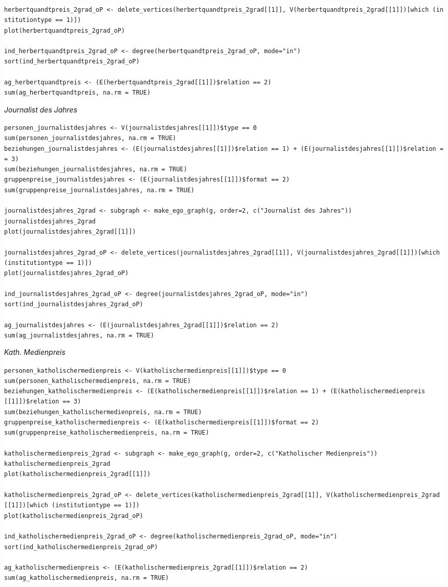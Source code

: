 ```
herbertquandtpreis_2grad_oP <- delete_vertices(herbertquandtpreis_2grad[[1]], V(herbertquandtpreis_2grad[[1]])[which (institutiontype == 1)])
plot(herbertquandtpreis_2grad_oP)

ind_herbertquandtpreis_2grad_oP <- degree(herbertquandtpreis_2grad_oP, mode="in")
sort(ind_herbertquandtpreis_2grad_oP)

ag_herbertquandtpreis <- (E(herbertquandtpreis_2grad[[1]])$relation == 2)
sum(ag_herbertquandtpreis, na.rm = TRUE)
```

_Journalist des Jahres_
```
personen_journalistdesjahres <- V(journalistdesjahres[[1]])$type == 0
sum(personen_journalistdesjahres, na.rm = TRUE)
beziehungen_journalistdesjahres <- (E(journalistdesjahres[[1]])$relation == 1) + (E(journalistdesjahres[[1]])$relation == 3)
sum(beziehungen_journalistdesjahres, na.rm = TRUE)
gruppenpreise_journalistdesjahres <- (E(journalistdesjahres[[1]])$format == 2)
sum(gruppenpreise_journalistdesjahres, na.rm = TRUE)

journalistdesjahres_2grad <- subgraph <- make_ego_graph(g, order=2, c("Journalist des Jahres"))
journalistdesjahres_2grad
plot(journalistdesjahres_2grad[[1]])

journalistdesjahres_2grad_oP <- delete_vertices(journalistdesjahres_2grad[[1]], V(journalistdesjahres_2grad[[1]])[which (institutiontype == 1)])
plot(journalistdesjahres_2grad_oP)

ind_journalistdesjahres_2grad_oP <- degree(journalistdesjahres_2grad_oP, mode="in")
sort(ind_journalistdesjahres_2grad_oP)

ag_journalistdesjahres <- (E(journalistdesjahres_2grad[[1]])$relation == 2)
sum(ag_journalistdesjahres, na.rm = TRUE)
```

_Kath. Medienpreis_
```
personen_katholischermedienpreis <- V(katholischermedienpreis[[1]])$type == 0
sum(personen_katholischermedienpreis, na.rm = TRUE)
beziehungen_katholischermedienpreis <- (E(katholischermedienpreis[[1]])$relation == 1) + (E(katholischermedienpreis[[1]])$relation == 3)
sum(beziehungen_katholischermedienpreis, na.rm = TRUE)
gruppenpreise_katholischermedienpreis <- (E(katholischermedienpreis[[1]])$format == 2)
sum(gruppenpreise_katholischermedienpreis, na.rm = TRUE)

katholischermedienpreis_2grad <- subgraph <- make_ego_graph(g, order=2, c("Katholischer Medienpreis"))
katholischermedienpreis_2grad
plot(katholischermedienpreis_2grad[[1]])

katholischermedienpreis_2grad_oP <- delete_vertices(katholischermedienpreis_2grad[[1]], V(katholischermedienpreis_2grad[[1]])[which (institutiontype == 1)])
plot(katholischermedienpreis_2grad_oP)

ind_katholischermedienpreis_2grad_oP <- degree(katholischermedienpreis_2grad_oP, mode="in")
sort(ind_katholischermedienpreis_2grad_oP)

ag_katholischermedienpreis <- (E(katholischermedienpreis_2grad[[1]])$relation == 2)
sum(ag_katholischermedienpreis, na.rm = TRUE)
```
